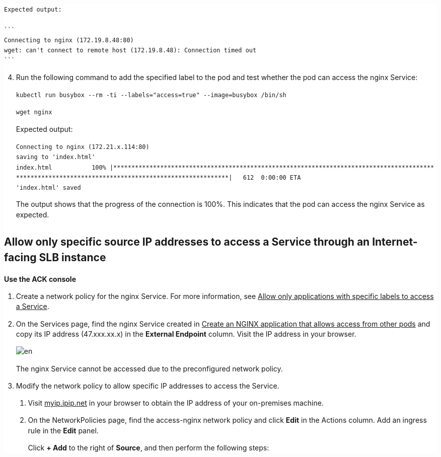     Expected output:

    ```
    Connecting to nginx (172.19.8.48:80)
    wget: can't connect to remote host (172.19.8.48): Connection timed out
    ```

4.  Run the following command to add the specified label to the pod and test whether the pod can access the nginx Service:

    ```
    kubectl run busybox --rm -ti --labels="access=true" --image=busybox /bin/sh
    ```

    ```
    wget nginx
    ```

    Expected output:

    ```
    Connecting to nginx (172.21.x.114:80)
    saving to 'index.html'
    index.html           100% |****************************************************************************************************************************************************|   612  0:00:00 ETA
    'index.html' saved
    ```

    The output shows that the progress of the connection is 100%. This indicates that the pod can access the nginx Service as expected.


## Allow only specific source IP addresses to access a Service through an Internet-facing SLB instance

**Use the ACK console**

1.  Create a network policy for the nginx Service. For more information, see [Allow only applications with specific labels to access a Service](#section_yys_08i_fxv).

2.  On the Services page, find the nginx Service created in [Create an NGINX application that allows access from other pods](#section_lso_lzv_tq4) and copy its IP address \(47.xxx.xx.x\) in the **External Endpoint** column. Visit the IP address in your browser.

    ![en](https://help-static-aliyun-doc.aliyuncs.com/assets/img/en-US/9960557261/p286719.png)

    The nginx Service cannot be accessed due to the preconfigured network policy.

3.  Modify the network policy to allow specific IP addresses to access the Service.

    1.  Visit [myip.ipip.net](https://myip.ipip.net/) in your browser to obtain the IP address of your on-premises machine.

    2.  On the NetworkPolicies page, find the access-nginx network policy and click **Edit** in the Actions column. Add an ingress rule in the **Edit** panel.

        Click **+ Add** to the right of **Source**, and then perform the following steps:
